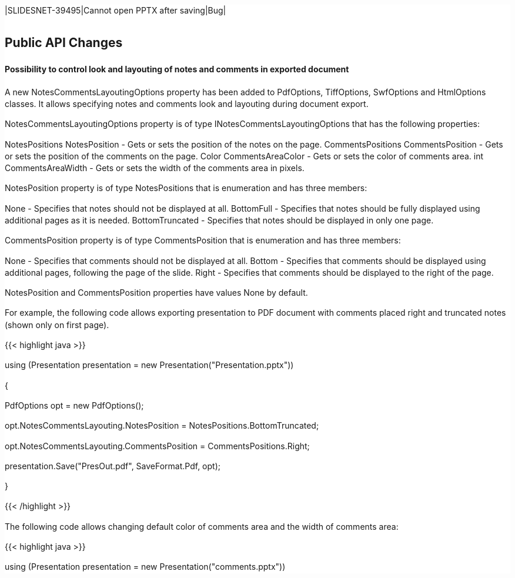 |SLIDESNET-39495|Cannot open PPTX after saving|Bug|
## **Public API Changes**

#### **Possibility to control look and layouting of notes and comments in exported document**
A new NotesCommentsLayoutingOptions property has been added to PdfOptions, TiffOptions, SwfOptions and HtmlOptions classes. It allows specifying notes and comments look and layouting during document export.

NotesCommentsLayoutingOptions property is of type INotesCommentsLayoutingOptions that has the following properties:

NotesPositions NotesPosition - Gets or sets the position of the notes on the page.
CommentsPositions CommentsPosition - Gets or sets the position of the comments on the page.
Color CommentsAreaColor - Gets or sets the color of comments area.
int CommentsAreaWidth - Gets or sets the width of the comments area in pixels.

NotesPosition property is of type NotesPositions that is enumeration and has three members:

None - Specifies that notes should not be displayed at all.
BottomFull - Specifies that notes should be fully displayed using additional pages as it is needed.
BottomTruncated - Specifies that notes should be displayed in only one page.

CommentsPosition property is of type CommentsPosition that is enumeration and has three members:

None - Specifies that comments should not be displayed at all.
Bottom - Specifies that comments should be displayed using additional pages, following the page of the slide.
Right - Specifies that comments should be displayed to the right of the page.

NotesPosition and CommentsPosition properties have values None by default.

For example, the following code allows exporting presentation to PDF document with comments placed right and truncated notes (shown only on first page).

{{< highlight java >}}

 using (Presentation presentation = new Presentation("Presentation.pptx"))

{

PdfOptions opt = new PdfOptions();

opt.NotesCommentsLayouting.NotesPosition = NotesPositions.BottomTruncated;

opt.NotesCommentsLayouting.CommentsPosition = CommentsPositions.Right;

presentation.Save("PresOut.pdf", SaveFormat.Pdf, opt);

}

{{< /highlight >}}

The following code allows changing default color of comments area and the width of comments area:

{{< highlight java >}}

 using (Presentation presentation = new Presentation("comments.pptx"))
